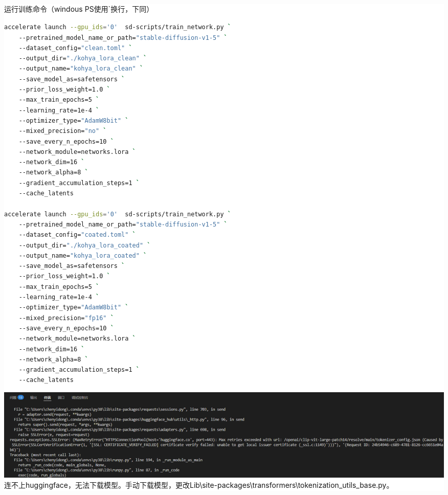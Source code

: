 运行训练命令（windous PS使用`换行，下同）
```bash
accelerate launch --gpu_ids='0'  sd-scripts/train_network.py `
    --pretrained_model_name_or_path="stable-diffusion-v1-5" `
    --dataset_config="clean.toml" `
    --output_dir="./kohya_lora_clean" `
    --output_name="kohya_lora_clean" `
    --save_model_as=safetensors `
    --prior_loss_weight=1.0 `
    --max_train_epochs=5 `
    --learning_rate=1e-4 `
    --optimizer_type="AdamW8bit" `
    --mixed_precision="no" `
    --save_every_n_epochs=10 `
    --network_module=networks.lora `
    --network_dim=16 `
    --network_alpha=8 `
    --gradient_accumulation_steps=1 `
    --cache_latents 
    
accelerate launch --gpu_ids='0'  sd-scripts/train_network.py `
    --pretrained_model_name_or_path="stable-diffusion-v1-5" `
    --dataset_config="coated.toml" `
    --output_dir="./kohya_lora_coated" `
    --output_name="kohya_lora_coated" `
    --save_model_as=safetensors `
    --prior_loss_weight=1.0 `
    --max_train_epochs=5 `
    --learning_rate=1e-4 `
    --optimizer_type="AdamW8bit" `
    --mixed_precision="fp16" `
    --save_every_n_epochs=10 `
    --network_module=networks.lora `
    --network_dim=16 `
    --network_alpha=8 `
    --gradient_accumulation_steps=1 `
    --cache_latents 
```
![alt text](image-4.png)
连不上huggingface，无法下载模型。手动下载模型，更改Lib\site-packages\transformers\tokenization_utils_base.py。